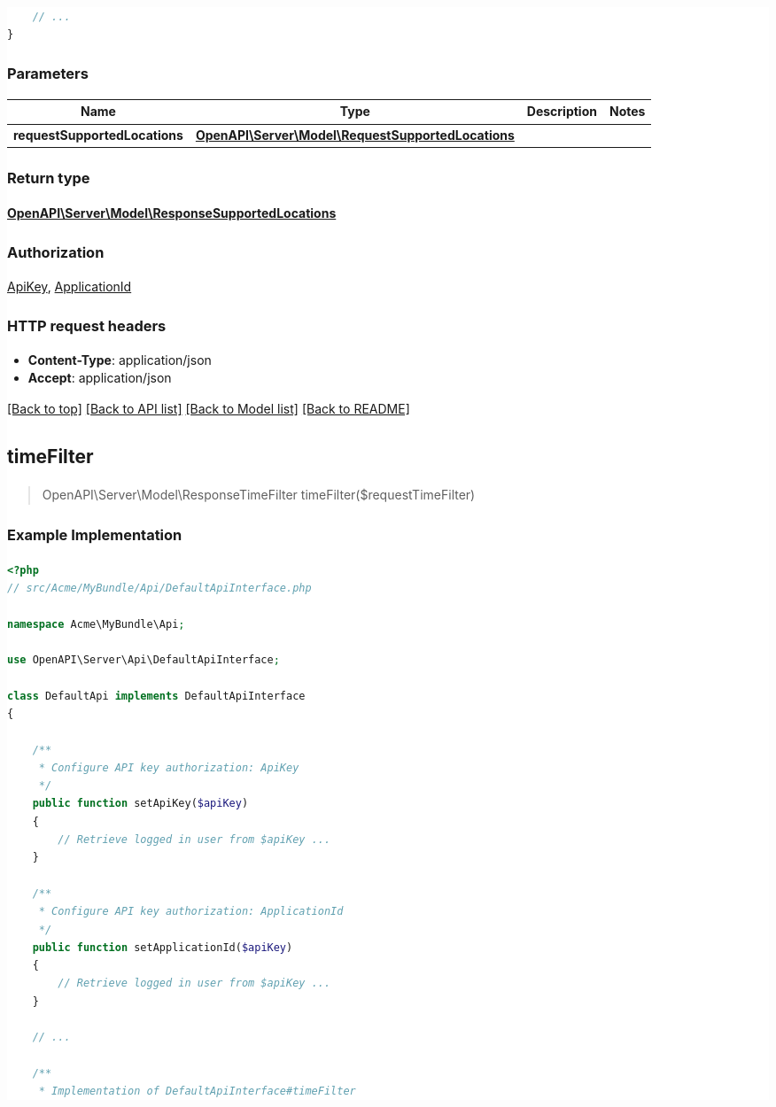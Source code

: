 ```php
    // ...
}
```

### Parameters

Name | Type | Description  | Notes
------------- | ------------- | ------------- | -------------
 **requestSupportedLocations** | [**OpenAPI\Server\Model\RequestSupportedLocations**](../Model/RequestSupportedLocations.md)|  |

### Return type

[**OpenAPI\Server\Model\ResponseSupportedLocations**](../Model/ResponseSupportedLocations.md)

### Authorization

[ApiKey](../../README.md#ApiKey), [ApplicationId](../../README.md#ApplicationId)

### HTTP request headers

 - **Content-Type**: application/json
 - **Accept**: application/json

[[Back to top]](#) [[Back to API list]](../../README.md#documentation-for-api-endpoints) [[Back to Model list]](../../README.md#documentation-for-models) [[Back to README]](../../README.md)

## **timeFilter**
> OpenAPI\Server\Model\ResponseTimeFilter timeFilter($requestTimeFilter)



### Example Implementation
```php
<?php
// src/Acme/MyBundle/Api/DefaultApiInterface.php

namespace Acme\MyBundle\Api;

use OpenAPI\Server\Api\DefaultApiInterface;

class DefaultApi implements DefaultApiInterface
{

    /**
     * Configure API key authorization: ApiKey
     */
    public function setApiKey($apiKey)
    {
        // Retrieve logged in user from $apiKey ...
    }

    /**
     * Configure API key authorization: ApplicationId
     */
    public function setApplicationId($apiKey)
    {
        // Retrieve logged in user from $apiKey ...
    }

    // ...

    /**
     * Implementation of DefaultApiInterface#timeFilter
```